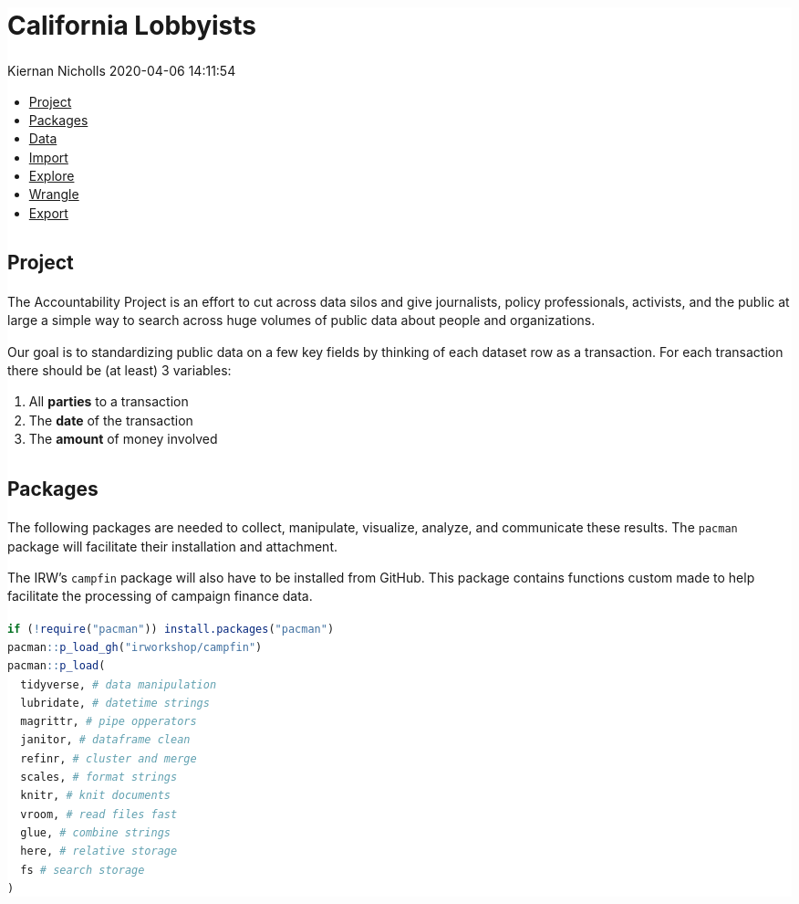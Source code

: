 California Lobbyists
================
Kiernan Nicholls
2020-04-06 14:11:54

  - [Project](#project)
  - [Packages](#packages)
  - [Data](#data)
  - [Import](#import)
  - [Explore](#explore)
  - [Wrangle](#wrangle)
  - [Export](#export)



## Project

The Accountability Project is an effort to cut across data silos and
give journalists, policy professionals, activists, and the public at
large a simple way to search across huge volumes of public data about
people and organizations.

Our goal is to standardizing public data on a few key fields by thinking
of each dataset row as a transaction. For each transaction there should
be (at least) 3 variables:

1.  All **parties** to a transaction
2.  The **date** of the transaction
3.  The **amount** of money involved

## Packages

The following packages are needed to collect, manipulate, visualize,
analyze, and communicate these results. The `pacman` package will
facilitate their installation and attachment.

The IRW’s `campfin` package will also have to be installed from GitHub.
This package contains functions custom made to help facilitate the
processing of campaign finance data.

``` r
if (!require("pacman")) install.packages("pacman")
pacman::p_load_gh("irworkshop/campfin")
pacman::p_load(
  tidyverse, # data manipulation
  lubridate, # datetime strings
  magrittr, # pipe opperators
  janitor, # dataframe clean
  refinr, # cluster and merge
  scales, # format strings
  knitr, # knit documents
  vroom, # read files fast
  glue, # combine strings
  here, # relative storage
  fs # search storage 
)
```
